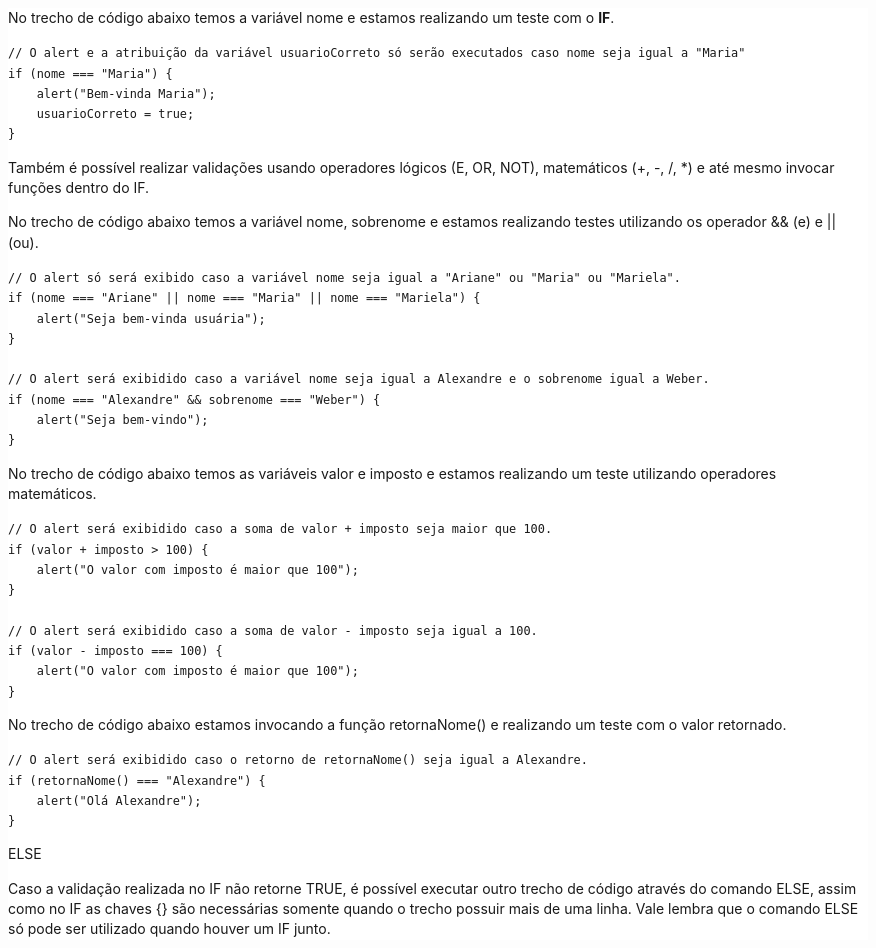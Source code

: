 No trecho de código abaixo temos a variável nome e estamos realizando um teste com o **IF**. 

```
// O alert e a atribuição da variável usuarioCorreto só serão executados caso nome seja igual a "Maria"
if (nome === "Maria") {
	alert("Bem-vinda Maria");
	usuarioCorreto = true;
}
```
Também é possível realizar validações usando operadores lógicos (E, OR, NOT), matemáticos (+, -, /, *) e até mesmo invocar funções dentro do IF.

No trecho de código abaixo temos a variável nome, sobrenome e estamos realizando testes utilizando os operador && (e) e || (ou).

```
// O alert só será exibido caso a variável nome seja igual a "Ariane" ou "Maria" ou "Mariela".
if (nome === "Ariane" || nome === "Maria" || nome === "Mariela") {
	alert("Seja bem-vinda usuária");
}

// O alert será exibidido caso a variável nome seja igual a Alexandre e o sobrenome igual a Weber.
if (nome === "Alexandre" && sobrenome === "Weber") {
	alert("Seja bem-vindo");
}
```
No trecho de código abaixo temos as variáveis valor e imposto e estamos realizando um teste utilizando operadores matemáticos.

```
// O alert será exibidido caso a soma de valor + imposto seja maior que 100.
if (valor + imposto > 100) {
	alert("O valor com imposto é maior que 100");
}

// O alert será exibidido caso a soma de valor - imposto seja igual a 100.
if (valor - imposto === 100) {
	alert("O valor com imposto é maior que 100");
}
```
No trecho de código abaixo estamos invocando a função retornaNome() e realizando um teste com o valor retornado.

```
// O alert será exibidido caso o retorno de retornaNome() seja igual a Alexandre.
if (retornaNome() === "Alexandre") {
	alert("Olá Alexandre");
}
```
ELSE

Caso a validação realizada no IF não retorne TRUE, é possível executar outro trecho de código através do comando ELSE, assim como no IF as chaves {} são necessárias somente quando o trecho possuir mais de uma linha. Vale lembra que o comando ELSE só pode ser utilizado quando houver um IF junto.
